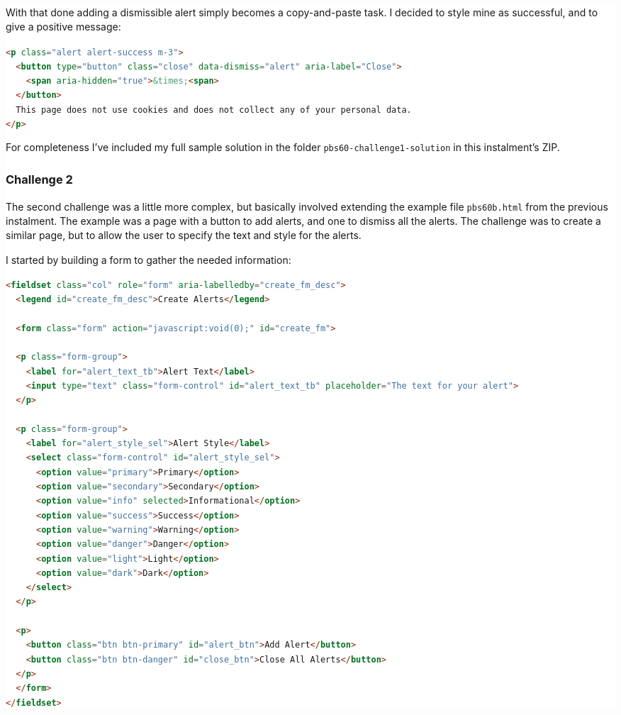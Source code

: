 With that done adding a dismissible alert simply becomes a copy-and-paste task. I decided to style mine as successful, and to give a positive message:

```html
<p class="alert alert-success m-3">
  <button type="button" class="close" data-dismiss="alert" aria-label="Close">
    <span aria-hidden="true">&times;<span>
  </button>
  This page does not use cookies and does not collect any of your personal data.
</p>
```

For completeness I’ve included my full sample solution in the folder `pbs60-challenge1-solution` in this instalment’s ZIP.

### Challenge 2

The second challenge was a little more complex, but basically involved extending the example file `pbs60b.html` from the previous instalment. The example was a page with a button to add alerts, and one to dismiss all the alerts. The challenge was to create a similar page, but to allow the user to specify the text and style for the alerts.

I started by building a form to gather the needed information:

```html
<fieldset class="col" role="form" aria-labelledby="create_fm_desc">
  <legend id="create_fm_desc">Create Alerts</legend>

  <form class="form" action="javascript:void(0);" id="create_fm">

  <p class="form-group">
    <label for="alert_text_tb">Alert Text</label>
    <input type="text" class="form-control" id="alert_text_tb" placeholder="The text for your alert">
  </p>

  <p class="form-group">
    <label for="alert_style_sel">Alert Style</label>
    <select class="form-control" id="alert_style_sel">
      <option value="primary">Primary</option>
      <option value="secondary">Secondary</option>
      <option value="info" selected>Informational</option>
      <option value="success">Success</option>
      <option value="warning">Warning</option>
      <option value="danger">Danger</option>
      <option value="light">Light</option>
      <option value="dark">Dark</option>
    </select>
  </p>

  <p>
    <button class="btn btn-primary" id="alert_btn">Add Alert</button>
    <button class="btn btn-danger" id="close_btn">Close All Alerts</button>
  </p>
  </form>
</fieldset>
```
